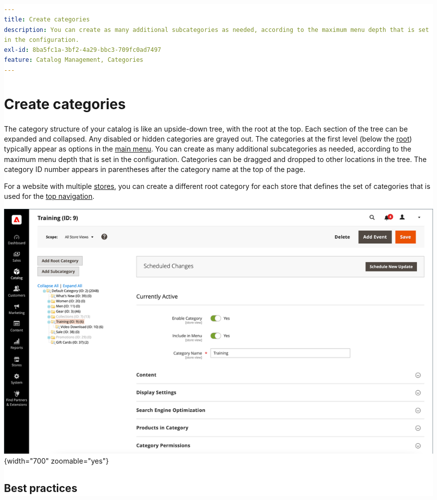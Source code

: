 ```yaml
---
title: Create categories
description: You can create as many additional subcategories as needed, according to the maximum menu depth that is set in the configuration.
exl-id: 8ba5fc1a-3bf2-4a29-bbc3-709fc0ad7497
feature: Catalog Management, Categories
---
```

# Create categories

The category structure of your catalog is like an upside-down tree, with the root at the top. Each section of the tree can be expanded and collapsed. Any disabled or hidden categories are grayed out. The categories at the first level (below the [root](category-root.md)) typically appear as options in the [main menu](navigation-top.md). You can create as many additional subcategories as needed, according to the maximum menu depth that is set in the configuration. Categories can be dragged and dropped to other locations in the tree. The category ID number appears in parentheses after the category name at the top of the page.

For a website with multiple [stores](../stores-purchase/stores.md#add-stores), you can create a different root category for each store that defines the set of categories that is used for the [top navigation](navigation-top.md).

![Category tree](./assets/category-selected.png){width="700" zoomable="yes"}

## Best practices
